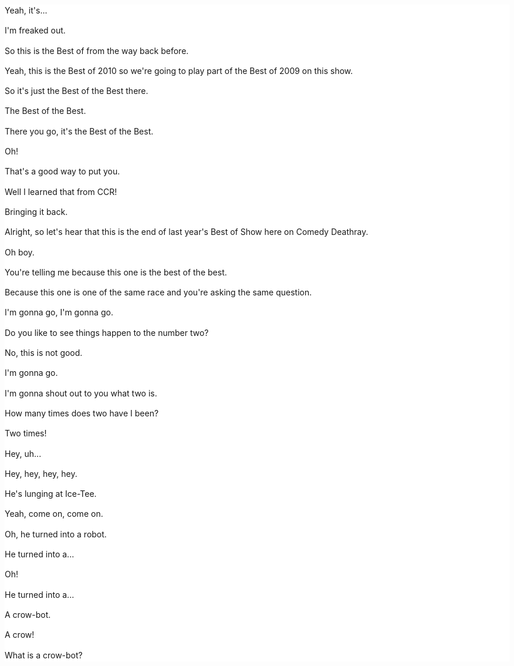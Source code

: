Yeah, it's...

I'm freaked out.

So this is the Best of from the way back before.

Yeah, this is the Best of 2010 so we're going to play part of the Best of 2009 on this show.

So it's just the Best of the Best there.

The Best of the Best.

There you go, it's the Best of the Best.

Oh!

That's a good way to put you.

Well I learned that from CCR!

Bringing it back.

Alright, so let's hear that this is the end of last year's Best of Show here on Comedy Deathray.

Oh boy.

You're telling me because this one is the best of the best.

Because this one is one of the same race and you're asking the same question.

I'm gonna go, I'm gonna go.

Do you like to see things happen to the number two?

No, this is not good.

I'm gonna go.

I'm gonna shout out to you what two is.

How many times does two have I been?

Two times!

Hey, uh...

Hey, hey, hey, hey.

He's lunging at Ice-Tee.

Yeah, come on, come on.

Oh, he turned into a robot.

He turned into a...

Oh!

He turned into a...

A crow-bot.

A crow!

What is a crow-bot?
